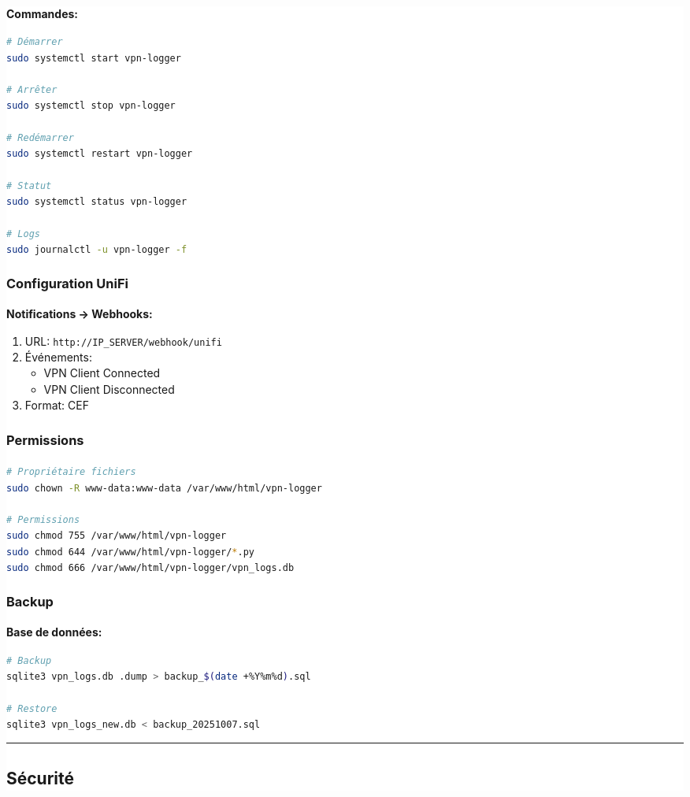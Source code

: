 **Commandes:**
```bash
# Démarrer
sudo systemctl start vpn-logger

# Arrêter
sudo systemctl stop vpn-logger

# Redémarrer
sudo systemctl restart vpn-logger

# Statut
sudo systemctl status vpn-logger

# Logs
sudo journalctl -u vpn-logger -f
```

### Configuration UniFi

**Notifications → Webhooks:**
1. URL: `http://IP_SERVER/webhook/unifi`
2. Événements:
   - VPN Client Connected
   - VPN Client Disconnected
3. Format: CEF

### Permissions

```bash
# Propriétaire fichiers
sudo chown -R www-data:www-data /var/www/html/vpn-logger

# Permissions
sudo chmod 755 /var/www/html/vpn-logger
sudo chmod 644 /var/www/html/vpn-logger/*.py
sudo chmod 666 /var/www/html/vpn-logger/vpn_logs.db
```

### Backup

**Base de données:**
```bash
# Backup
sqlite3 vpn_logs.db .dump > backup_$(date +%Y%m%d).sql

# Restore
sqlite3 vpn_logs_new.db < backup_20251007.sql
```

---

## Sécurité

